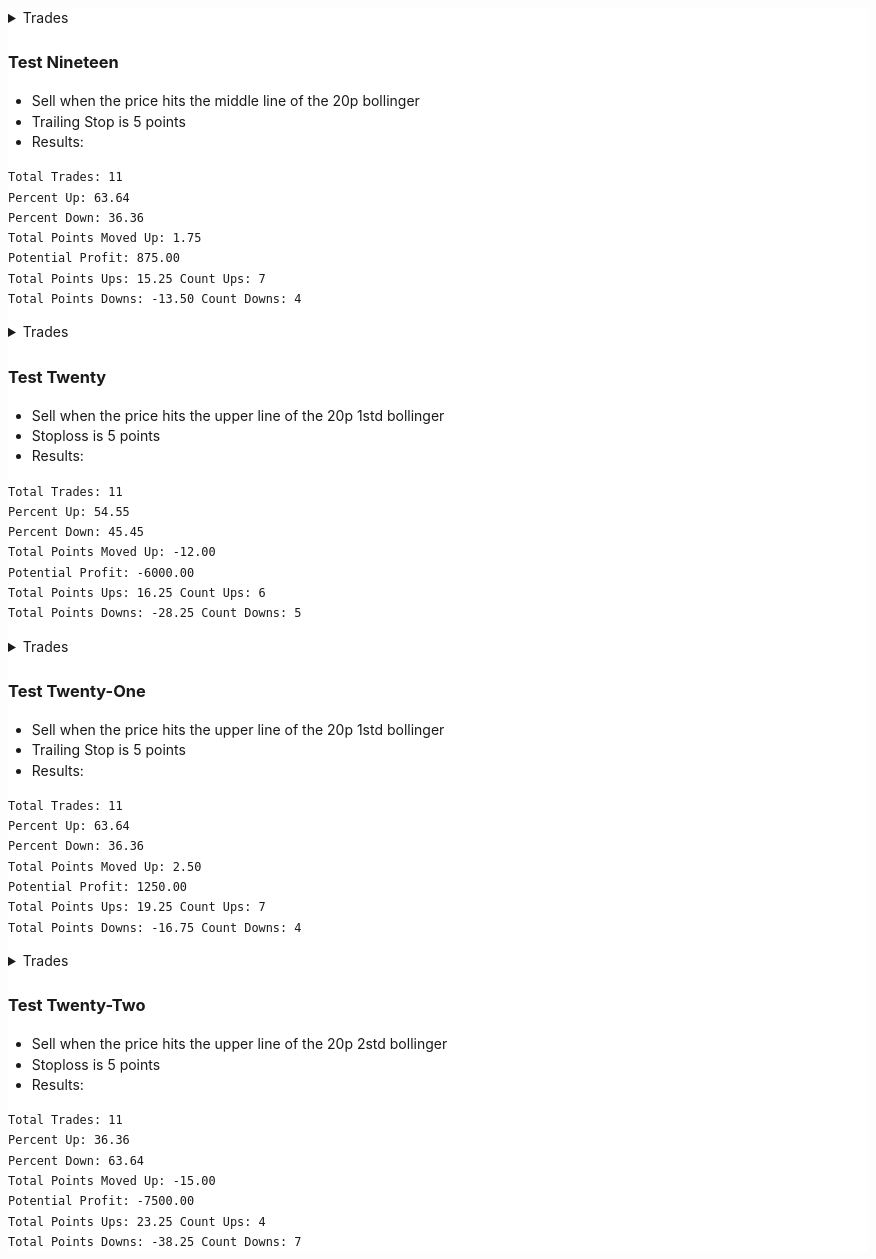 <details><summary>Trades</summary></details>

### Test Nineteen
* Sell when the price hits the middle line of the 20p bollinger
* Trailing Stop is 5 points
* Results:
```
Total Trades: 11
Percent Up: 63.64
Percent Down: 36.36
Total Points Moved Up: 1.75
Potential Profit: 875.00
Total Points Ups: 15.25 Count Ups: 7
Total Points Downs: -13.50 Count Downs: 4
```

<details><summary>Trades</summary></details>

### Test Twenty
* Sell when the price hits the upper line of the 20p 1std bollinger
* Stoploss is 5 points
* Results:
```
Total Trades: 11
Percent Up: 54.55
Percent Down: 45.45
Total Points Moved Up: -12.00
Potential Profit: -6000.00
Total Points Ups: 16.25 Count Ups: 6
Total Points Downs: -28.25 Count Downs: 5
```

<details><summary>Trades</summary></details>

### Test Twenty-One
* Sell when the price hits the upper line of the 20p 1std bollinger
* Trailing Stop is 5 points
* Results:
```
Total Trades: 11
Percent Up: 63.64
Percent Down: 36.36
Total Points Moved Up: 2.50
Potential Profit: 1250.00
Total Points Ups: 19.25 Count Ups: 7
Total Points Downs: -16.75 Count Downs: 4
```

<details><summary>Trades</summary></details>

### Test Twenty-Two
* Sell when the price hits the upper line of the 20p 2std bollinger
* Stoploss is 5 points
* Results:
```
Total Trades: 11
Percent Up: 36.36
Percent Down: 63.64
Total Points Moved Up: -15.00
Potential Profit: -7500.00
Total Points Ups: 23.25 Count Ups: 4
Total Points Downs: -38.25 Count Downs: 7
```
